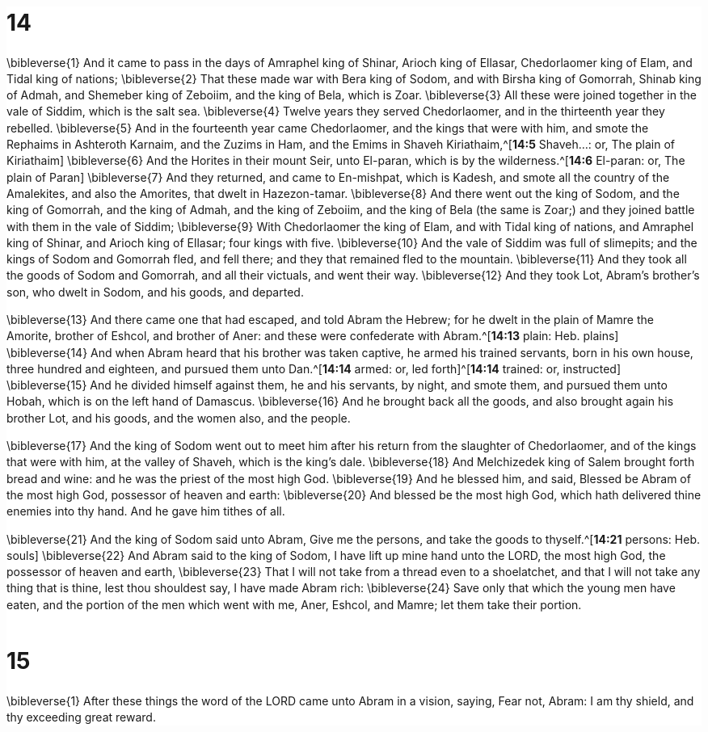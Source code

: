 
# 14 
\bibleverse{1} And it came to pass in the days of Amraphel king of Shinar, Arioch king of Ellasar, Chedorlaomer king of Elam, and Tidal king of nations; \bibleverse{2} That these made war with Bera king of Sodom, and with Birsha king of Gomorrah, Shinab king of Admah, and Shemeber king of Zeboiim, and the king of Bela, which is Zoar. \bibleverse{3} All these were joined together in the vale of Siddim, which is the salt sea. \bibleverse{4} Twelve years they served Chedorlaomer, and in the thirteenth year they rebelled. \bibleverse{5} And in the fourteenth year came Chedorlaomer, and the kings that were with him, and smote the Rephaims in Ashteroth Karnaim, and the Zuzims in Ham, and the Emims in Shaveh Kiriathaim,^[**14:5** Shaveh…: or, The plain of Kiriathaim] \bibleverse{6} And the Horites in their mount Seir, unto El-paran, which is by the wilderness.^[**14:6** El-paran: or, The plain of Paran] \bibleverse{7} And they returned, and came to En-mishpat, which is Kadesh, and smote all the country of the Amalekites, and also the Amorites, that dwelt in Hazezon-tamar. \bibleverse{8} And there went out the king of Sodom, and the king of Gomorrah, and the king of Admah, and the king of Zeboiim, and the king of Bela (the same is Zoar;) and they joined battle with them in the vale of Siddim; \bibleverse{9} With Chedorlaomer the king of Elam, and with Tidal king of nations, and Amraphel king of Shinar, and Arioch king of Ellasar; four kings with five. \bibleverse{10} And the vale of Siddim was full of slimepits; and the kings of Sodom and Gomorrah fled, and fell there; and they that remained fled to the mountain. \bibleverse{11} And they took all the goods of Sodom and Gomorrah, and all their victuals, and went their way. \bibleverse{12} And they took Lot, Abram’s brother’s son, who dwelt in Sodom, and his goods, and departed. 



\bibleverse{13} And there came one that had escaped, and told Abram the Hebrew; for he dwelt in the plain of Mamre the Amorite, brother of Eshcol, and brother of Aner: and these were confederate with Abram.^[**14:13** plain: Heb. plains] \bibleverse{14} And when Abram heard that his brother was taken captive, he armed his trained servants, born in his own house, three hundred and eighteen, and pursued them unto Dan.^[**14:14** armed: or, led forth]^[**14:14** trained: or, instructed] \bibleverse{15} And he divided himself against them, he and his servants, by night, and smote them, and pursued them unto Hobah, which is on the left hand of Damascus. \bibleverse{16} And he brought back all the goods, and also brought again his brother Lot, and his goods, and the women also, and the people. 




\bibleverse{17} And the king of Sodom went out to meet him after his return from the slaughter of Chedorlaomer, and of the kings that were with him, at the valley of Shaveh, which is the king’s dale. \bibleverse{18} And Melchizedek king of Salem brought forth bread and wine: and he was the priest of the most high God. \bibleverse{19} And he blessed him, and said, Blessed be Abram of the most high God, possessor of heaven and earth: \bibleverse{20} And blessed be the most high God, which hath delivered thine enemies into thy hand. And he gave him tithes of all. 

\bibleverse{21} And the king of Sodom said unto Abram, Give me the persons, and take the goods to thyself.^[**14:21** persons: Heb. souls] \bibleverse{22} And Abram said to the king of Sodom, I have lift up mine hand unto the LORD, the most high God, the possessor of heaven and earth, \bibleverse{23} That I will not take from a thread even to a shoelatchet, and that I will not take any thing that is thine, lest thou shouldest say, I have made Abram rich: \bibleverse{24} Save only that which the young men have eaten, and the portion of the men which went with me, Aner, Eshcol, and Mamre; let them take their portion.
 

# 15 
\bibleverse{1} After these things the word of the LORD came unto Abram in a vision, saying, Fear not, Abram: I am thy shield, and thy exceeding great reward. 
